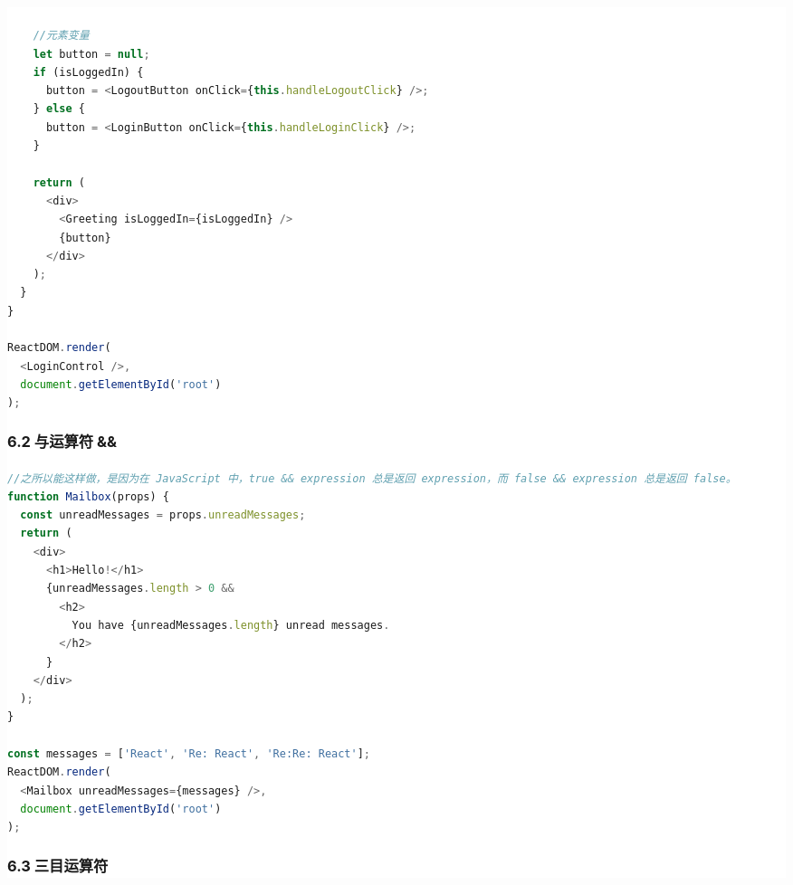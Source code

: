 ```js

    //元素变量
    let button = null;
    if (isLoggedIn) {
      button = <LogoutButton onClick={this.handleLogoutClick} />;
    } else {
      button = <LoginButton onClick={this.handleLoginClick} />;
    }

    return (
      <div>
        <Greeting isLoggedIn={isLoggedIn} />
        {button}
      </div>
    );
  }
}

ReactDOM.render(
  <LoginControl />,
  document.getElementById('root')
);
```

### 6.2 与运算符 &&

```js
//之所以能这样做，是因为在 JavaScript 中，true && expression 总是返回 expression，而 false && expression 总是返回 false。
function Mailbox(props) {
  const unreadMessages = props.unreadMessages;
  return (
    <div>
      <h1>Hello!</h1>
      {unreadMessages.length > 0 &&
        <h2>
          You have {unreadMessages.length} unread messages.
        </h2>
      }
    </div>
  );
}

const messages = ['React', 'Re: React', 'Re:Re: React'];
ReactDOM.render(
  <Mailbox unreadMessages={messages} />,
  document.getElementById('root')
);
```

### 6.3 三目运算符
